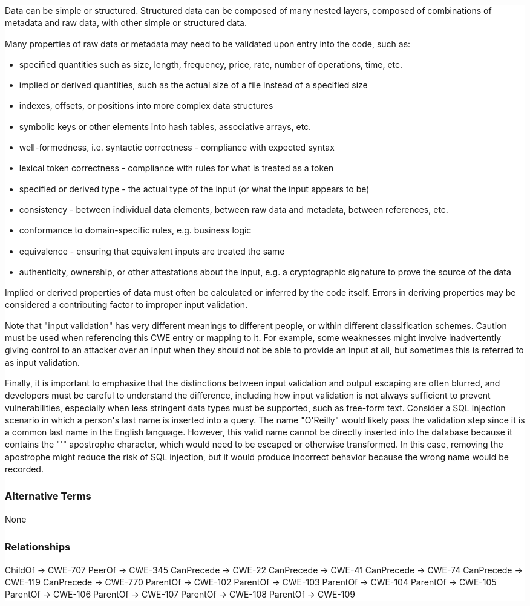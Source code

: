 Data can be simple or structured. Structured data can be composed of many nested layers, composed of combinations of metadata and raw data, with other simple or structured data.

Many properties of raw data or metadata may need to be validated upon entry into the code, such as:


  - specified quantities such as size, length, frequency, price, rate, number of operations, time, etc.

  - implied or derived quantities, such as the actual size of a file instead of a specified size

  - indexes, offsets, or positions into more complex data structures

  - symbolic keys or other elements into hash tables, associative arrays, etc.

  - well-formedness, i.e. syntactic correctness - compliance with expected syntax 

  - lexical token correctness - compliance with rules for what is treated as a token

  - specified or derived type - the actual type of the input (or what the input appears to be)

  - consistency - between individual data elements, between raw data and metadata, between references, etc.

  - conformance to domain-specific rules, e.g. business logic 

  - equivalence - ensuring that equivalent inputs are treated the same

  - authenticity, ownership, or other attestations about the input, e.g. a cryptographic signature to prove the source of the data

Implied or derived properties of data must often be calculated or inferred by the code itself. Errors in deriving properties may be considered a contributing factor to improper input validation. 

Note that "input validation" has very different meanings to different people, or within different classification schemes. Caution must be used when referencing this CWE entry or mapping to it. For example, some weaknesses might involve inadvertently giving control to an attacker over an input when they should not be able to provide an input at all, but sometimes this is referred to as input validation.


Finally, it is important to emphasize that the distinctions between input validation and output escaping are often blurred, and developers must be careful to understand the difference, including how input validation is not always sufficient to prevent vulnerabilities, especially when less stringent data types must be supported, such as free-form text. Consider a SQL injection scenario in which a person's last name is inserted into a query. The name "O'Reilly" would likely pass the validation step since it is a common last name in the English language. However, this valid name cannot be directly inserted into the database because it contains the "'" apostrophe character, which would need to be escaped or otherwise transformed. In this case, removing the apostrophe might reduce the risk of SQL injection, but it would produce incorrect behavior because the wrong name would be recorded.


### Alternative Terms
None

### Relationships
ChildOf -> CWE-707
PeerOf -> CWE-345
CanPrecede -> CWE-22
CanPrecede -> CWE-41
CanPrecede -> CWE-74
CanPrecede -> CWE-119
CanPrecede -> CWE-770
ParentOf -> CWE-102
ParentOf -> CWE-103
ParentOf -> CWE-104
ParentOf -> CWE-105
ParentOf -> CWE-106
ParentOf -> CWE-107
ParentOf -> CWE-108
ParentOf -> CWE-109